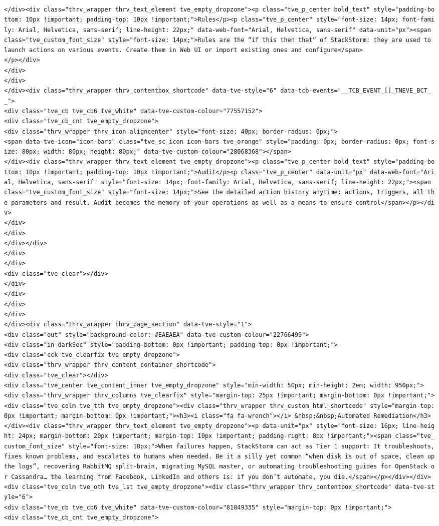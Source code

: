     </div><div class="thrv_wrapper thrv_text_element tve_empty_dropzone"><p class="tve_p_center bold_text" style="padding-bottom: 10px !important; padding-top: 10px !important;">Rules</p><p class="tve_p_center" style="font-size: 14px; font-family: Arial, Helvetica, sans-serif; line-height: 22px;" data-web-font="Arial, Helvetica, sans-serif" data-unit="px"><span class="tve_custom_font_size" style="font-size: 14px;">Rules are the “if this then that” of StackStorm: they are used to launch actions on various events. Create them in Web UI or import existing ones and configure</span>
    </p></div>
    </div>
    </div>
    </div><div class="thrv_wrapper thrv_contentbox_shortcode" data-tve-style="6" data-tcb-events="__TCB_EVENT_[]_TNEVE_BCT__">
    <div class="tve_cb tve_cb6 tve_white" data-tve-custom-colour="77557152">
    <div class="tve_cb_cnt tve_empty_dropzone">
    <div class="thrv_wrapper thrv_icon aligncenter" style="font-size: 40px; border-radius: 0px;">
    <span data-tve-icon="icon-bars" class="tve_sc_icon icon-bars tve_orange" style="padding: 0px; border-radius: 0px; font-size: 80px; width: 80px; height: 80px;" data-tve-custom-colour="28068368"></span>
    </div><div class="thrv_wrapper thrv_text_element tve_empty_dropzone"><p class="tve_p_center bold_text" style="padding-bottom: 10px !important; padding-top: 10px !important;">Audit</p><p class="tve_p_center" data-unit="px" data-web-font="Arial, Helvetica, sans-serif" style="font-size: 14px; font-family: Arial, Helvetica, sans-serif; line-height: 22px;"><span class="tve_custom_font_size" style="font-size: 14px;">See the detailed action history anytime: actions, triggers, all the parameters and result. Audit becomes the memory of your operations as well as a means to ensure control</span></p></div>
    </div>
    </div>
    </div></div>
    </div>
    </div>
    <div class="tve_clear"></div>
    </div>
    </div>
    </div>
    </div>
    </div><div class="thrv_wrapper thrv_page_section" data-tve-style="1">
    <div class="out" style="background-color: #EAEAEA" data-tve-custom-colour="22766499">
    <div class="in darkSec" style="padding-bottom: 0px !important; padding-top: 0px !important;">
    <div class="cck tve_clearfix tve_empty_dropzone">
    <div class="thrv_wrapper thrv_content_container_shortcode">
    <div class="tve_clear"></div>
    <div class="tve_center tve_content_inner tve_empty_dropzone" style="min-width: 50px; min-height: 2em; width: 950px;">
    <div class="thrv_wrapper thrv_columns tve_clearfix" style="margin-top: 25px !important; margin-bottom: 0px !important;">
    <div class="tve_colm tve_tth tve_empty_dropzone"><div class="thrv_wrapper thrv_custom_html_shortcode" style="margin-top: 0px !important; margin-bottom: 0px !important;"><h3><i class="fa fa-wrench"></i> &nbsp;&nbsp;Automated Remediation</h3></div><div class="thrv_wrapper thrv_text_element tve_empty_dropzone"><p data-unit="px" style="font-size: 16px; line-height: 24px; margin-bottom: 20px !important; margin-top: 10px !important; padding-right: 8px !important;"><span class="tve_custom_font_size" style="font-size: 18px;">When failures happen, StackStorm can act as Tier 1 support: It troubleshoots, fixes known problems, and escalates to humans when needed. Be it a silly yet common “when disk is out of space, clean up the logs”, recovering RabbitMQ split-brain, migrating MySQL master, or automating troubleshooting guides for OpenStack or Cassandra… the learning from Facebook, LinkedIn and others is: if you don’t automate, you die.</span></p></div></div>
    <div class="tve_colm tve_oth tve_lst tve_empty_dropzone"><div class="thrv_wrapper thrv_contentbox_shortcode" data-tve-style="6">
    <div class="tve_cb tve_cb6 tve_white" data-tve-custom-colour="81849335" style="margin-top: 0px !important;">
    <div class="tve_cb_cnt tve_empty_dropzone">